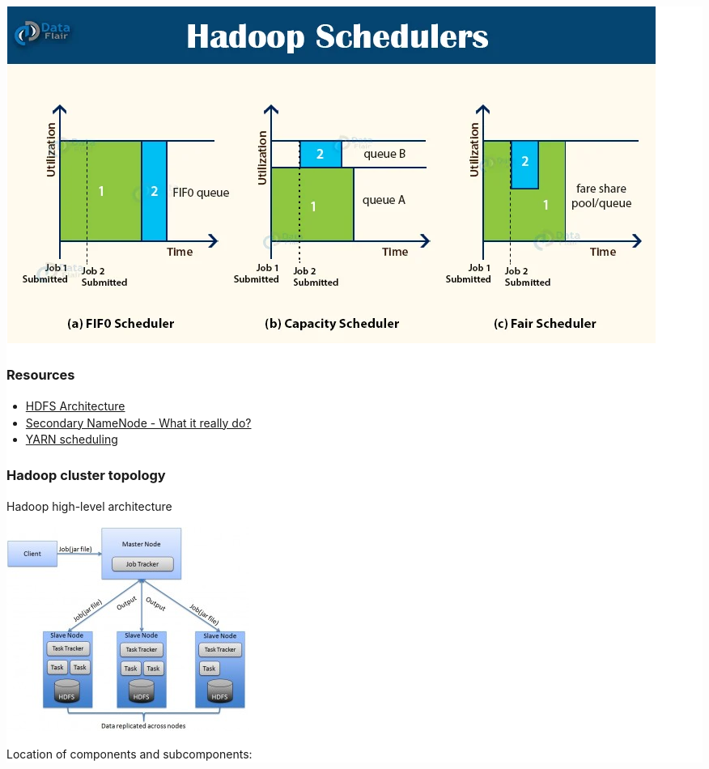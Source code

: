 ![YARN scheduling](./assets/yarn_schedulers.png)

### Resources

- [HDFS Architecture](https://hadoop.apache.org/docs/r3.1.0/hadoop-project-dist/hadoop-hdfs/HdfsDesign.html)
- [Secondary NameNode - What it really do?](http://blog.madhukaraphatak.com/secondary-namenode---what-it-really-do/)
- [YARN scheduling](https://data-flair.training/blogs/hadoop-schedulers/)

### Hadoop cluster topology

Hadoop high-level architecture

![Hadoop high-level architecture](./assets/hadoop_architecture.jpg)

Location of components and subcomponents:
